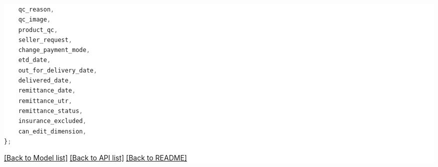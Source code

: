 ```typescript
    qc_reason,
    qc_image,
    product_qc,
    seller_request,
    change_payment_mode,
    etd_date,
    out_for_delivery_date,
    delivered_date,
    remittance_date,
    remittance_utr,
    remittance_status,
    insurance_excluded,
    can_edit_dimension,
};
```

[[Back to Model list]](../README.md#documentation-for-models) [[Back to API list]](../README.md#documentation-for-api-endpoints) [[Back to README]](../README.md)

